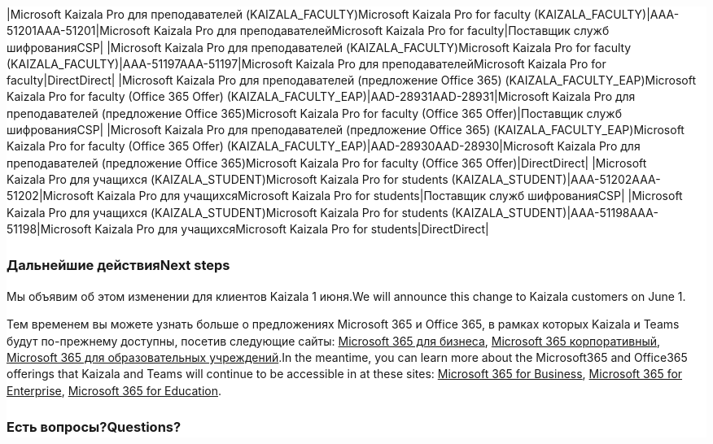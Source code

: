 |<span data-ttu-id="7c22c-314">Microsoft Kaizala Pro для преподавателей (KAIZALA_FACULTY)</span><span class="sxs-lookup"><span data-stu-id="7c22c-314">Microsoft Kaizala Pro for faculty (KAIZALA_FACULTY)</span></span>|<span data-ttu-id="7c22c-315">AAA-51201</span><span class="sxs-lookup"><span data-stu-id="7c22c-315">AAA-51201</span></span>|<span data-ttu-id="7c22c-316">Microsoft Kaizala Pro для преподавателей</span><span class="sxs-lookup"><span data-stu-id="7c22c-316">Microsoft Kaizala Pro for faculty</span></span>|<span data-ttu-id="7c22c-317">Поставщик служб шифрования</span><span class="sxs-lookup"><span data-stu-id="7c22c-317">CSP</span></span>|
|<span data-ttu-id="7c22c-318">Microsoft Kaizala Pro для преподавателей (KAIZALA_FACULTY)</span><span class="sxs-lookup"><span data-stu-id="7c22c-318">Microsoft Kaizala Pro for faculty (KAIZALA_FACULTY)</span></span>|<span data-ttu-id="7c22c-319">AAA-51197</span><span class="sxs-lookup"><span data-stu-id="7c22c-319">AAA-51197</span></span>|<span data-ttu-id="7c22c-320">Microsoft Kaizala Pro для преподавателей</span><span class="sxs-lookup"><span data-stu-id="7c22c-320">Microsoft Kaizala Pro for faculty</span></span>|<span data-ttu-id="7c22c-321">Direct</span><span class="sxs-lookup"><span data-stu-id="7c22c-321">Direct</span></span>|
|<span data-ttu-id="7c22c-322">Microsoft Kaizala Pro для преподавателей (предложение Office 365) (KAIZALA_FACULTY_EAP)</span><span class="sxs-lookup"><span data-stu-id="7c22c-322">Microsoft Kaizala Pro for faculty (Office 365 Offer) (KAIZALA_FACULTY_EAP)</span></span>|<span data-ttu-id="7c22c-323">AAD-28931</span><span class="sxs-lookup"><span data-stu-id="7c22c-323">AAD-28931</span></span>|<span data-ttu-id="7c22c-324">Microsoft Kaizala Pro для преподавателей (предложение Office 365)</span><span class="sxs-lookup"><span data-stu-id="7c22c-324">Microsoft Kaizala Pro for faculty (Office 365 Offer)</span></span>|<span data-ttu-id="7c22c-325">Поставщик служб шифрования</span><span class="sxs-lookup"><span data-stu-id="7c22c-325">CSP</span></span>|
|<span data-ttu-id="7c22c-326">Microsoft Kaizala Pro для преподавателей (предложение Office 365) (KAIZALA_FACULTY_EAP)</span><span class="sxs-lookup"><span data-stu-id="7c22c-326">Microsoft Kaizala Pro for faculty (Office 365 Offer) (KAIZALA_FACULTY_EAP)</span></span>|<span data-ttu-id="7c22c-327">AAD-28930</span><span class="sxs-lookup"><span data-stu-id="7c22c-327">AAD-28930</span></span>|<span data-ttu-id="7c22c-328">Microsoft Kaizala Pro для преподавателей (предложение Office 365)</span><span class="sxs-lookup"><span data-stu-id="7c22c-328">Microsoft Kaizala Pro for faculty (Office 365 Offer)</span></span>|<span data-ttu-id="7c22c-329">Direct</span><span class="sxs-lookup"><span data-stu-id="7c22c-329">Direct</span></span>|
|<span data-ttu-id="7c22c-330">Microsoft Kaizala Pro для учащихся (KAIZALA_STUDENT)</span><span class="sxs-lookup"><span data-stu-id="7c22c-330">Microsoft Kaizala Pro for students (KAIZALA_STUDENT)</span></span>|<span data-ttu-id="7c22c-331">AAA-51202</span><span class="sxs-lookup"><span data-stu-id="7c22c-331">AAA-51202</span></span>|<span data-ttu-id="7c22c-332">Microsoft Kaizala Pro для учащихся</span><span class="sxs-lookup"><span data-stu-id="7c22c-332">Microsoft Kaizala Pro for students</span></span>|<span data-ttu-id="7c22c-333">Поставщик служб шифрования</span><span class="sxs-lookup"><span data-stu-id="7c22c-333">CSP</span></span>|
|<span data-ttu-id="7c22c-334">Microsoft Kaizala Pro для учащихся (KAIZALA_STUDENT)</span><span class="sxs-lookup"><span data-stu-id="7c22c-334">Microsoft Kaizala Pro for students (KAIZALA_STUDENT)</span></span>|<span data-ttu-id="7c22c-335">AAA-51198</span><span class="sxs-lookup"><span data-stu-id="7c22c-335">AAA-51198</span></span>|<span data-ttu-id="7c22c-336">Microsoft Kaizala Pro для учащихся</span><span class="sxs-lookup"><span data-stu-id="7c22c-336">Microsoft Kaizala Pro for students</span></span>|<span data-ttu-id="7c22c-337">Direct</span><span class="sxs-lookup"><span data-stu-id="7c22c-337">Direct</span></span>|

### <a name="next-steps"></a><span data-ttu-id="7c22c-338">Дальнейшие действия</span><span class="sxs-lookup"><span data-stu-id="7c22c-338">Next steps</span></span>

<span data-ttu-id="7c22c-339">Мы объявим об этом изменении для клиентов Kaizala 1 июня.</span><span class="sxs-lookup"><span data-stu-id="7c22c-339">We will announce this change to Kaizala customers on June 1.</span></span>

<span data-ttu-id="7c22c-340">Тем временем вы можете узнать больше о предложениях Microsoft 365 и Office 365, в рамках которых Kaizala и Teams будут по-прежнему доступны, посетив следующие сайты: [Microsoft 365 для бизнеса](https://www.microsoft.com/microsoft-365/compare-all-microsoft-365-products?&activetab=tab%3aprimaryr2), [Microsoft 365 корпоративный](https://www.microsoft.com/microsoft-365/compare-microsoft-365-enterprise-plans), [Microsoft 365 для образовательных учреждений](https://www.microsoft.com/education/buy-license/microsoft365).</span><span class="sxs-lookup"><span data-stu-id="7c22c-340">In the meantime, you can learn more about the Microsoft365 and Office365 offerings that Kaizala and Teams will continue to be accessible in at these sites: [Microsoft 365 for Business](https://www.microsoft.com/microsoft-365/compare-all-microsoft-365-products?&activetab=tab%3aprimaryr2), [Microsoft 365 for Enterprise](https://www.microsoft.com/microsoft-365/compare-microsoft-365-enterprise-plans), [Microsoft 365 for Education](https://www.microsoft.com/education/buy-license/microsoft365).</span></span>

### <a name="questions"></a><span data-ttu-id="7c22c-341">Есть вопросы?</span><span class="sxs-lookup"><span data-stu-id="7c22c-341">Questions?</span></span>
